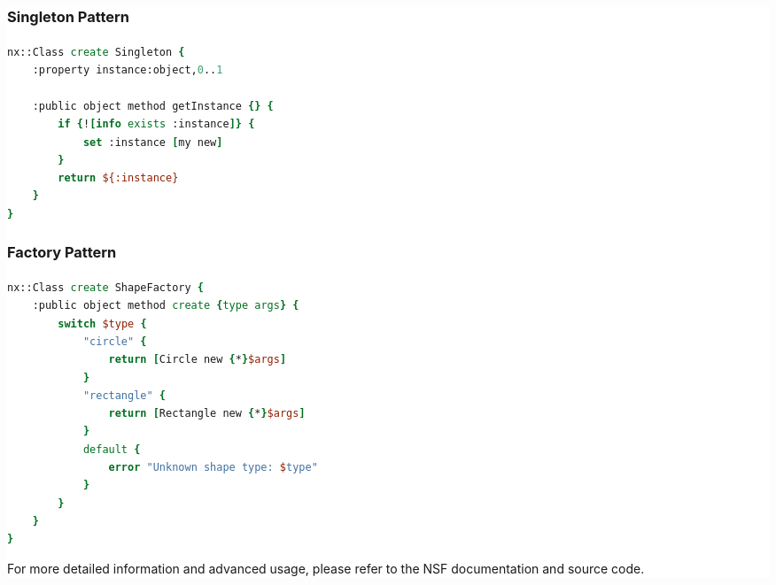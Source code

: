 ### Singleton Pattern

```tcl
nx::Class create Singleton {
    :property instance:object,0..1
    
    :public object method getInstance {} {
        if {![info exists :instance]} {
            set :instance [my new]
        }
        return ${:instance}
    }
}
```

### Factory Pattern

```tcl
nx::Class create ShapeFactory {
    :public object method create {type args} {
        switch $type {
            "circle" {
                return [Circle new {*}$args]
            }
            "rectangle" {
                return [Rectangle new {*}$args]
            }
            default {
                error "Unknown shape type: $type"
            }
        }
    }
}
```

For more detailed information and advanced usage, please refer to the NSF documentation and source code.
